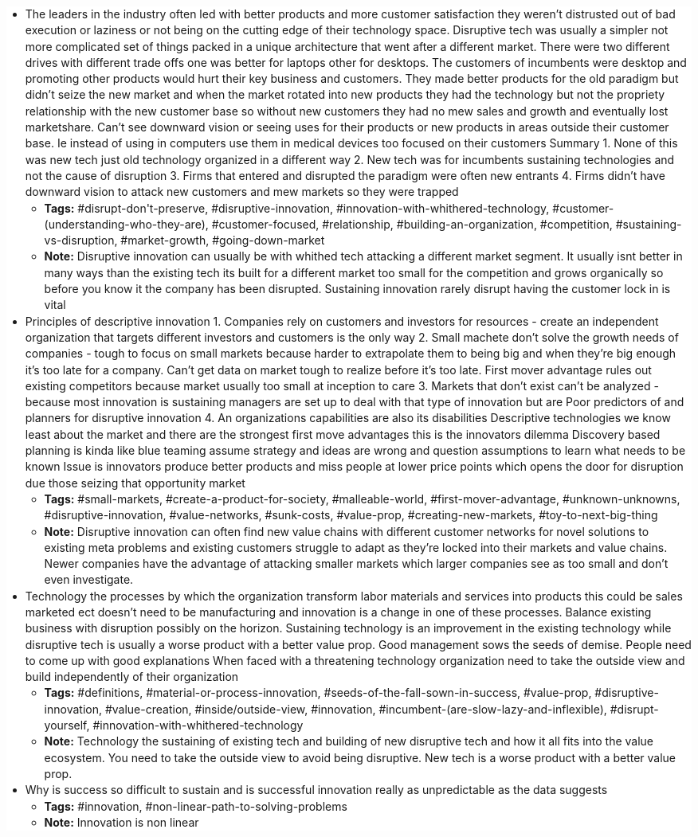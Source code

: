- The leaders in the industry often led with better products and more customer satisfaction they weren’t distrusted out of bad execution or laziness or not being on the cutting edge of their technology space. Disruptive tech was usually a simpler not more complicated set of things packed in a unique architecture that went after a different market. There were two different drives with different trade offs one was better for laptops other for desktops. The customers of incumbents were desktop and promoting other products would hurt their key business and customers. They made better products for the old paradigm but didn’t seize the new market and when the market rotated into new products they had the technology but not the propriety relationship with the new customer base so without new customers they had no mew sales and growth and eventually lost marketshare. Can’t see downward vision or seeing uses for their products or new products in areas outside their customer base. Ie instead of using in computers use them in medical devices too focused on their customers Summary 1. None of this was new tech just old technology organized in a different way 2. New tech was for incumbents sustaining technologies and not the cause of disruption 3. Firms that entered and disrupted the paradigm were often new entrants 4. Firms didn’t have downward vision to attack new customers and mew markets so they were trapped
    - **Tags:** #disrupt-don't-preserve, #disruptive-innovation, #innovation-with-whithered-technology, #customer-(understanding-who-they-are), #customer-focused, #relationship, #building-an-organization, #competition, #sustaining-vs-disruption, #market-growth, #going-down-market
    - **Note:** Disruptive innovation can usually be with whithed tech attacking a different market segment. It usually isnt better in many ways than the existing tech its built for a different market too small for the competition and grows organically so before you know it the company has been disrupted. Sustaining innovation rarely disrupt having the customer lock in is vital
- Principles of descriptive innovation 1. Companies rely on customers and investors for resources - create an independent organization that targets different investors and customers is the only way 2. Small machete don’t solve the growth needs of companies - tough to focus on small markets because harder to extrapolate them to being big and when they’re big enough it’s too late for a company. Can’t get data on market tough to realize before it’s too late. First mover advantage rules out existing competitors because market usually too small at inception to care 3. Markets that don’t exist can’t be analyzed - because most innovation is sustaining managers are set up to deal with that type of innovation but are Poor predictors of and planners for disruptive innovation 4. An organizations capabilities are also its disabilities Descriptive technologies we know least about the market and there are the strongest first move advantages this is the innovators dilemma Discovery based planning is kinda like blue teaming assume strategy and ideas are wrong and question assumptions to learn what needs to be known Issue is innovators produce better products and miss people at lower price points which opens the door for disruption due those seizing that opportunity market
    - **Tags:** #small-markets, #create-a-product-for-society, #malleable-world, #first-mover-advantage, #unknown-unknowns, #disruptive-innovation, #value-networks, #sunk-costs, #value-prop, #creating-new-markets, #toy-to-next-big-thing
    - **Note:** Disruptive innovation can often find new value chains with different customer networks for novel solutions to existing meta problems and existing customers struggle to adapt as they’re locked into their markets and value chains.
      Newer companies have the advantage of attacking smaller markets which larger companies see as too small and don’t even investigate.
- Technology the processes by which the organization transform labor materials and services into products this could be sales marketed ect doesn’t need to be manufacturing and innovation is a change in one of these processes. Balance existing business with disruption possibly on the horizon. Sustaining technology is an improvement in the existing technology while disruptive tech is usually a worse product with a better value prop. Good management sows the seeds of demise. People need to come up with good explanations When faced with a threatening technology organization need to take the outside view and build independently of their organization
    - **Tags:** #definitions, #material-or-process-innovation, #seeds-of-the-fall-sown-in-success, #value-prop, #disruptive-innovation, #value-creation, #inside/outside-view, #innovation, #incumbent-(are-slow-lazy-and-inflexible), #disrupt-yourself, #innovation-with-whithered-technology
    - **Note:** Technology the sustaining of existing tech and building of new disruptive tech and how it all fits into the value ecosystem. You need to take the outside view to avoid being disruptive. New tech is a worse product with a better value prop.
- Why is success so difficult to sustain and is successful innovation really as unpredictable as the data suggests
    - **Tags:** #innovation, #non-linear-path-to-solving-problems
    - **Note:** Innovation is non linear
